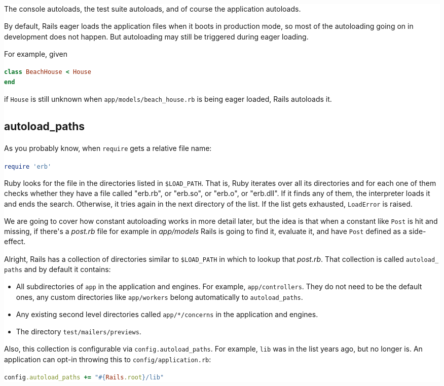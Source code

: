 The console autoloads, the test suite autoloads, and of course the application
autoloads.

By default, Rails eager loads the application files when it boots in production
mode, so most of the autoloading going on in development does not happen. But
autoloading may still be triggered during eager loading.

For example, given

```ruby
class BeachHouse < House
end
```

if `House` is still unknown when `app/models/beach_house.rb` is being eager
loaded, Rails autoloads it.


autoload_paths
--------------

As you probably know, when `require` gets a relative file name:

```ruby
require 'erb'
```

Ruby looks for the file in the directories listed in `$LOAD_PATH`. That is, Ruby
iterates over all its directories and for each one of them checks whether they
have a file called "erb.rb", or "erb.so", or "erb.o", or "erb.dll". If it finds
any of them, the interpreter loads it and ends the search. Otherwise, it tries
again in the next directory of the list. If the list gets exhausted, `LoadError`
is raised.

We are going to cover how constant autoloading works in more detail later, but
the idea is that when a constant like `Post` is hit and missing, if there's a
*post.rb* file for example in *app/models* Rails is going to find it, evaluate
it, and have `Post` defined as a side-effect.

Alright, Rails has a collection of directories similar to `$LOAD_PATH` in which
to lookup that *post.rb*. That collection is called `autoload_paths` and by
default it contains:

* All subdirectories of `app` in the application and engines. For example,
  `app/controllers`. They do not need to be the default ones, any custom
  directories like `app/workers` belong automatically to `autoload_paths`.

* Any existing second level directories called `app/*/concerns` in the
  application and engines.

* The directory `test/mailers/previews`.

Also, this collection is configurable via `config.autoload_paths`. For example,
`lib` was in the list years ago, but no longer is. An application can opt-in
throwing this to `config/application.rb`:

```ruby
config.autoload_paths += "#{Rails.root}/lib"
```
